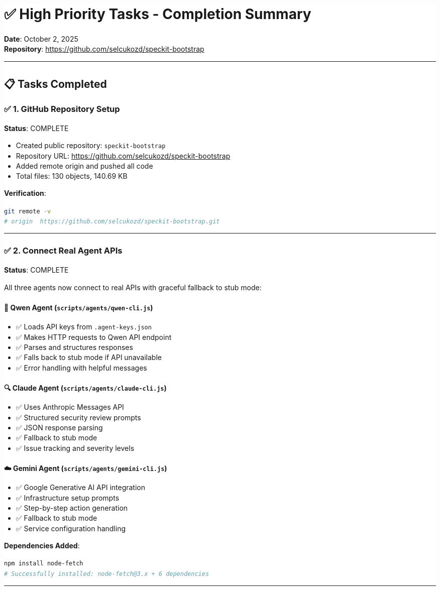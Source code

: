 # ✅ High Priority Tasks - Completion Summary

**Date**: October 2, 2025  
**Repository**: https://github.com/selcukozd/speckit-bootstrap

---

## 📋 Tasks Completed

### ✅ 1. GitHub Repository Setup
**Status**: COMPLETE

- Created public repository: `speckit-bootstrap`
- Repository URL: https://github.com/selcukozd/speckit-bootstrap
- Added remote origin and pushed all code
- Total files: 130 objects, 140.69 KB

**Verification**:
```bash
git remote -v
# origin  https://github.com/selcukozd/speckit-bootstrap.git
```

---

### ✅ 2. Connect Real Agent APIs
**Status**: COMPLETE

All three agents now connect to real APIs with graceful fallback to stub mode:

#### 🤖 Qwen Agent (`scripts/agents/qwen-cli.js`)
- ✅ Loads API keys from `.agent-keys.json`
- ✅ Makes HTTP requests to Qwen API endpoint
- ✅ Parses and structures responses
- ✅ Falls back to stub mode if API unavailable
- ✅ Error handling with helpful messages

#### 🔍 Claude Agent (`scripts/agents/claude-cli.js`)
- ✅ Uses Anthropic Messages API
- ✅ Structured security review prompts
- ✅ JSON response parsing
- ✅ Fallback to stub mode
- ✅ Issue tracking and severity levels

#### ☁️ Gemini Agent (`scripts/agents/gemini-cli.js`)
- ✅ Google Generative AI API integration
- ✅ Infrastructure setup prompts
- ✅ Step-by-step action generation
- ✅ Fallback to stub mode
- ✅ Service configuration handling

**Dependencies Added**:
```bash
npm install node-fetch
# Successfully installed: node-fetch@3.x + 6 dependencies
```

---